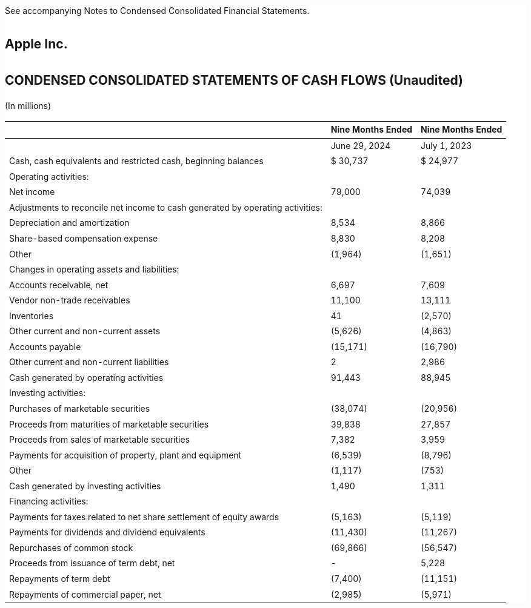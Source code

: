 See accompanying Notes to Condensed Consolidated Financial Statements.

## Apple Inc.

## CONDENSED CONSOLIDATED STATEMENTS OF CASH FLOWS (Unaudited)

(In millions)

|                                                                                | Nine Months Ended   | Nine Months Ended   |
|--------------------------------------------------------------------------------|---------------------|---------------------|
|                                                                                | June 29, 2024       | July 1, 2023        |
| Cash, cash equivalents and restricted cash, beginning balances                 | $ 30,737            | $ 24,977            |
| Operating activities:                                                          |                     |                     |
| Net income                                                                     | 79,000              | 74,039              |
| Adjustments to reconcile net income to cash generated by operating activities: |                     |                     |
| Depreciation and amortization                                                  | 8,534               | 8,866               |
| Share-based compensation expense                                               | 8,830               | 8,208               |
| Other                                                                          | (1,964)             | (1,651)             |
| Changes in operating assets and liabilities:                                   |                     |                     |
| Accounts receivable, net                                                       | 6,697               | 7,609               |
| Vendor non-trade receivables                                                   | 11,100              | 13,111              |
| Inventories                                                                    | 41                  | (2,570)             |
| Other current and non-current assets                                           | (5,626)             | (4,863)             |
| Accounts payable                                                               | (15,171)            | (16,790)            |
| Other current and non-current liabilities                                      | 2                   | 2,986               |
| Cash generated by operating activities                                         | 91,443              | 88,945              |
| Investing activities:                                                          |                     |                     |
| Purchases of marketable securities                                             | (38,074)            | (20,956)            |
| Proceeds from maturities of marketable securities                              | 39,838              | 27,857              |
| Proceeds from sales of marketable securities                                   | 7,382               | 3,959               |
| Payments for acquisition of property, plant and equipment                      | (6,539)             | (8,796)             |
| Other                                                                          | (1,117)             | (753)               |
| Cash generated by investing activities                                         | 1,490               | 1,311               |
| Financing activities:                                                          |                     |                     |
| Payments for taxes related to net share settlement of equity awards            | (5,163)             | (5,119)             |
| Payments for dividends and dividend equivalents                                | (11,430)            | (11,267)            |
| Repurchases of common stock                                                    | (69,866)            | (56,547)            |
| Proceeds from issuance of term debt, net                                       | -                   | 5,228               |
| Repayments of term debt                                                        | (7,400)             | (11,151)            |
| Repayments of commercial paper, net                                            | (2,985)             | (5,971)             |